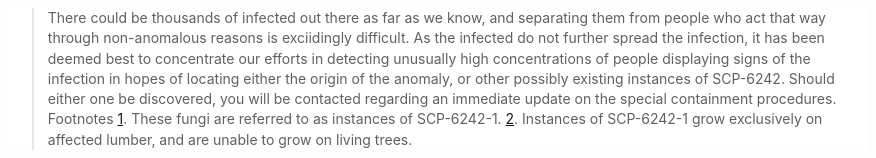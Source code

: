 > There could be thousands of infected out there as far as we know, and separating them from people who act that way through non-anomalous reasons is exciidingly difficult. As the infected do not further spread the infection, it has been deemed best to concentrate our efforts in detecting unusually high concentrations of people displaying signs of the infection in hopes of locating either the origin of the anomaly, or other possibly existing instances of SCP-6242. Should either one be discovered, you will be contacted regarding an immediate update on the special containment procedures.
Footnotes
[1](javascript:;). These fungi are referred to as instances of SCP-6242-1.
[2](javascript:;). Instances of SCP-6242-1 grow exclusively on affected lumber, and are unable to grow on living trees.